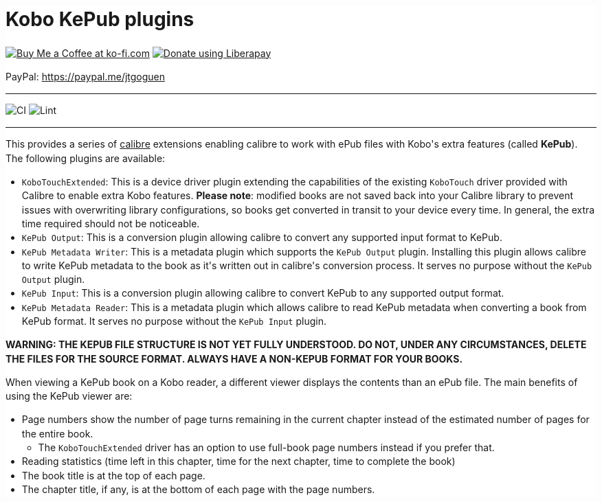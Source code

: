 

# Kobo KePub plugins

<a href='https://ko-fi.com/O5O85Q218' target='_blank'><img height='36' style='border:0px;height:36px;' src='https://cdn.ko-fi.com/cdn/kofi2.png?v=2' border='0' alt='Buy Me a Coffee at ko-fi.com' /></a>
<a href="https://liberapay.com/jgoguen/donate"><img alt="Donate using Liberapay" src="https://liberapay.com/assets/widgets/donate.svg"></a>

PayPal: <https://paypal.me/jtgoguen>

-----

![CI](https://github.com/jgoguen/calibre-kobo-driver/workflows/CI/badge.svg) ![Lint](https://github.com/jgoguen/calibre-kobo-driver/workflows/Lint/badge.svg)

-----

This provides a series of [calibre][calibre] extensions enabling calibre to work
with ePub files with Kobo's extra features (called **KePub**). The following
plugins are available:

- `KoboTouchExtended`: This is a device driver plugin extending the
  capabilities of the existing `KoboTouch` driver provided with Calibre to
  enable extra Kobo features. **Please note**: modified books are not saved back
  into your Calibre library to prevent issues with overwriting library
  configurations, so books get converted in transit to your device every time.
  In general, the extra time required should not be noticeable.
- `KePub Output`: This is a conversion plugin allowing calibre to convert any
  supported input format to KePub.
- `KePub Metadata Writer`: This is a metadata plugin which supports the
  `KePub Output` plugin. Installing this plugin allows calibre to write KePub
  metadata to the book as it's written out in calibre's conversion process. It
  serves no purpose without the `KePub Output` plugin.
- `KePub Input`: This is a conversion plugin allowing calibre to convert KePub
  to any supported output format.
- `KePub Metadata Reader`: This is a metadata plugin which allows calibre to
  read KePub metadata when converting a book from KePub format. It serves no
  purpose without the `KePub Input` plugin.

**WARNING: THE KEPUB FILE STRUCTURE IS NOT YET FULLY UNDERSTOOD. DO NOT, UNDER
ANY CIRCUMSTANCES, DELETE THE FILES FOR THE SOURCE FORMAT. ALWAYS HAVE A
NON-KEPUB FORMAT FOR YOUR BOOKS.**

When viewing a KePub book on a Kobo reader, a different viewer displays
the contents than an ePub file. The main benefits of using the KePub viewer are:

- Page numbers show the number of page turns remaining in the current chapter
  instead of the estimated number of pages for the entire book.
  - The `KoboTouchExtended` driver has an option to use full-book page numbers
    instead if you prefer that.
- Reading statistics (time left in this chapter, time for the next chapter,
  time to complete the book)
- The book title is at the top of each page.
- The chapter title, if any, is at the bottom of each page with the page
  numbers.


[7zip]: http://www.7-zip.org/download.html
[calibre]: https://calibre-ebook.com
[devicethread]: https://www.mobileread.com/forums/showthread.php?t=211135
[driverfundraiser]: http://gogetfunding.com/project/kobo-touch-extended-driver-development
[kepubin]: https://www.mobileread.com/forums/showthread.php?t=263594
[kepubout]: https://www.mobileread.com/forums/showthread.php?t=220565
[kobofreebooks]: http://www.kobobooks.com/lists/freeebooks/RYnbq2Rd7kSXf7MOhDofOQ-1.html
[mdreader]: https://www.mobileread.com/forums/showthread.php?t=261009
[mdwriter]: https://www.mobileread.com/forums/showthread.php?t=261010
[paypaldonate]: https://www.paypal.com/cgi-bin/webscr?cmd=_s-xclick&hosted_button_id=UXNT7PRVZ5HGA
[winshowext]: http://support.microsoft.com/kb/865219
[wintargz]: http://gettingeek.com/how-to-create-tarball-compress-to-gzip-under-windows-tar-gz-379.html